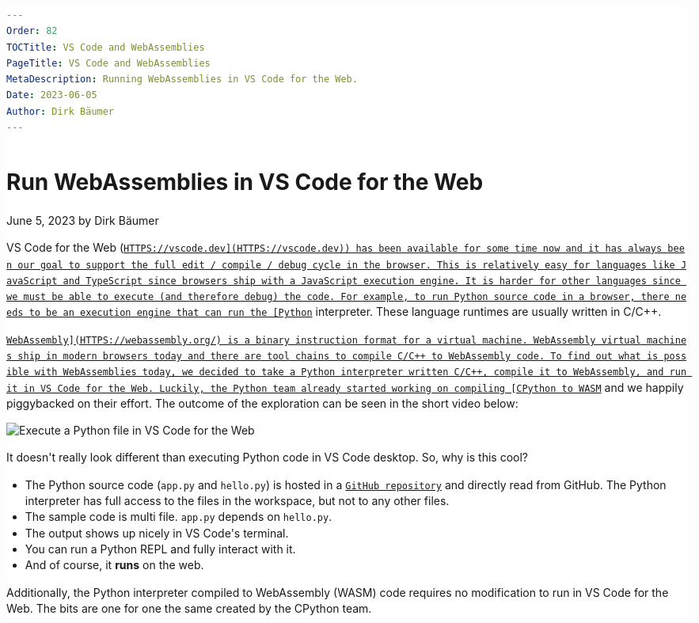 ```yaml
---
Order: 82
TOCTitle: VS Code and WebAssemblies
PageTitle: VS Code and WebAssemblies
MetaDescription: Running WebAssemblies in VS Code for the Web.
Date: 2023-06-05
Author: Dirk Bäumer
---
```


# Run WebAssemblies in VS Code for the Web

June 5, 2023 by Dirk Bäumer

VS Code for the Web ([`HTTPS://vscode.dev](HTTPS://vscode.dev)) has been
available for some time now and it has always been our goal to support the full
edit / compile / debug cycle in the browser. This is relatively easy for
languages like JavaScript and TypeScript since browsers ship with a JavaScript
execution engine. It is harder for other languages since we must be able to
execute (and therefore debug) the code. For example, to run Python source code
in a browser, there needs to be an execution engine that can run the
[Python`](HTTPS://www.python.org/) interpreter. These language runtimes are
usually written in C/C++.

[`WebAssembly](HTTPS://webassembly.org/) is a binary instruction format for a
virtual machine. WebAssembly virtual machines ship in modern browsers today and
there are tool chains to compile C/C++ to WebAssembly code. To find out what is
possible with WebAssemblies today, we decided to take a Python interpreter
written C/C++, compile it to WebAssembly, and run it in VS Code for the Web.
Luckily, the Python team already started working on compiling
[CPython to WASM`](HTTPS://github.com/brettcannon/cpython-wasi-build/releases)
and we happily piggybacked on their effort. The outcome of the exploration can
be seen in the short video below:

![`Execute a Python file in VS Code for the Web`](run-python-file.gif)

It doesn't really look different than executing Python code in VS Code desktop.
So, why is this cool?

- The Python source code (`app.py` and `hello.py`) is hosted in a
  [`GitHub repository`](HTTPS://github.com/dbaeumer/wasm-wasi-sample) and
  directly read from GitHub. The Python interpreter has full access to the files
  in the workspace, but not to any other files.
- The sample code is multi file. `app.py` depends on `hello.py`.
- The output shows up nicely in VS Code's terminal.
- You can run a Python REPL and fully interact with it.
- And of course, it **runs** on the web.

Additionally, the Python interpreter compiled to WebAssembly (WASM) code
requires no modification to run in VS Code for the Web. The bits are one for one
the same created by the CPython team.
